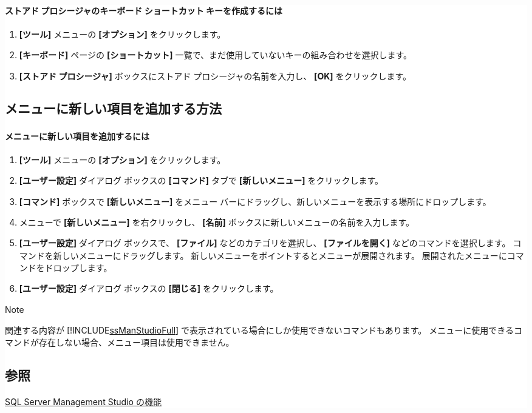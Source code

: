 #### <a name="to-create-a-keyboard-accelerator-for-a-stored-procedure"></a>ストアド プロシージャのキーボード ショートカット キーを作成するには  
  
1.  **[ツール]** メニューの **[オプション]** をクリックします。  
  
2.  **[キーボード]** ページの **[ショートカット]** 一覧で、まだ使用していないキーの組み合わせを選択します。  
  
3.  **[ストアド プロシージャ]** ボックスにストアド プロシージャの名前を入力し、 **[OK]** をクリックします。  
  
## <a name="adding-a-new-item-to-the-menu"></a>メニューに新しい項目を追加する方法  
  
#### <a name="to-add-a-new-item-to-the-menu"></a>メニューに新しい項目を追加するには  
  
1.  **[ツール]** メニューの **[オプション]** をクリックします。  
  
2.  **[ユーザー設定]** ダイアログ ボックスの **[コマンド]** タブで **[新しいメニュー]** をクリックします。  
  
3.  **[コマンド]** ボックスで **[新しいメニュー]** をメニュー バーにドラッグし、新しいメニューを表示する場所にドロップします。  
  
4.  メニューで **[新しいメニュー]** を右クリックし、 **[名前]** ボックスに新しいメニューの名前を入力します。  
  
5.  **[ユーザー設定]** ダイアログ ボックスで、 **[ファイル]** などのカテゴリを選択し、 **[ファイルを開く]** などのコマンドを選択します。 コマンドを新しいメニューにドラッグします。 新しいメニューをポイントするとメニューが展開されます。 展開されたメニューにコマンドをドロップします。  
  
6.  **[ユーザー設定]** ダイアログ ボックスの **[閉じる]** をクリックします。  
  
> [!NOTE]  
> 関連する内容が [!INCLUDE[ssManStudioFull](../includes/ssmanstudiofull_md.md)] で表示されている場合にしか使用できないコマンドもあります。 メニューに使用できるコマンドが存在しない場合、メニュー項目は使用できません。  
  
## <a name="see-also"></a>参照  
[SQL Server Management Studio の機能](../ssms/features-in-sql-server-management-studio.md)  
  
